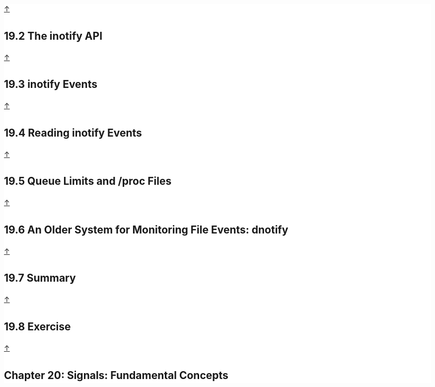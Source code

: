 

[↑](https://arunsah.github.io/linuxprog#table-of-content)



## 19.2 The inotify API



[↑](https://arunsah.github.io/linuxprog#table-of-content)



## 19.3 inotify Events



[↑](https://arunsah.github.io/linuxprog#table-of-content)



## 19.4 Reading inotify Events



[↑](https://arunsah.github.io/linuxprog#table-of-content)



## 19.5 Queue Limits and /proc Files



[↑](https://arunsah.github.io/linuxprog#table-of-content)



## 19.6 An Older System for Monitoring File Events: dnotify



[↑](https://arunsah.github.io/linuxprog#table-of-content)



## 19.7 Summary



[↑](https://arunsah.github.io/linuxprog#table-of-content)



## 19.8 Exercise




[↑](https://arunsah.github.io/linuxprog#table-of-content)



## Chapter 20: Signals: Fundamental Concepts
